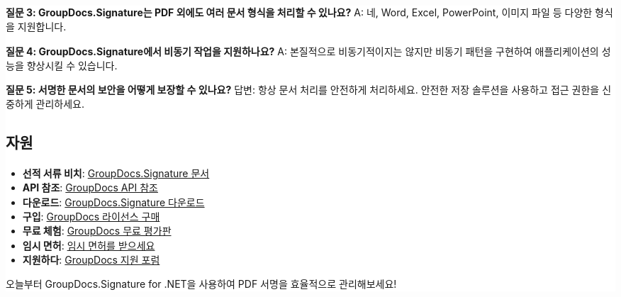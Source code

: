 **질문 3: GroupDocs.Signature는 PDF 외에도 여러 문서 형식을 처리할 수 있나요?**
A: 네, Word, Excel, PowerPoint, 이미지 파일 등 다양한 형식을 지원합니다.

**질문 4: GroupDocs.Signature에서 비동기 작업을 지원하나요?**
A: 본질적으로 비동기적이지는 않지만 비동기 패턴을 구현하여 애플리케이션의 성능을 향상시킬 수 있습니다.

**질문 5: 서명한 문서의 보안을 어떻게 보장할 수 있나요?**
답변: 항상 문서 처리를 안전하게 처리하세요. 안전한 저장 솔루션을 사용하고 접근 권한을 신중하게 관리하세요.

## 자원
- **선적 서류 비치**: [GroupDocs.Signature 문서](https://docs.groupdocs.com/signature/net/)
- **API 참조**: [GroupDocs API 참조](https://reference.groupdocs.com/signature/net/)
- **다운로드**: [GroupDocs.Signature 다운로드](https://releases.groupdocs.com/signature/net/)
- **구입**: [GroupDocs 라이선스 구매](https://purchase.groupdocs.com/buy)
- **무료 체험**: [GroupDocs 무료 평가판](https://releases.groupdocs.com/signature/net/)
- **임시 면허**: [임시 면허를 받으세요](https://purchase.groupdocs.com/temporary-license/)
- **지원하다**: [GroupDocs 지원 포럼](https://forum.groupdocs.com/c/signature/)

오늘부터 GroupDocs.Signature for .NET을 사용하여 PDF 서명을 효율적으로 관리해보세요!
